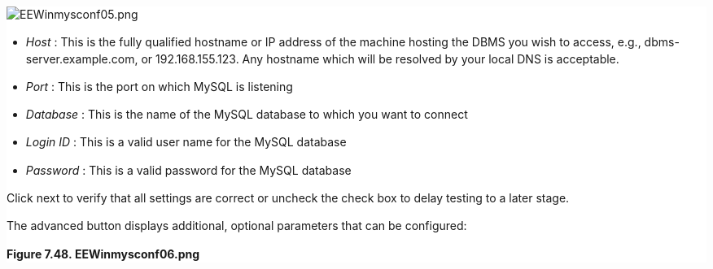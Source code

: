 <div class="mediaobject">

![EEWinmysconf05.png](images/EEWinmysconf05.png)

</div>

</div>

</div>

  

<div class="itemizedlist">

- <span class="emphasis">*Host*</span> : This is the fully qualified
  hostname or IP address of the machine hosting the DBMS you wish to
  access, e.g., dbms-server.example.com, or 192.168.155.123. Any
  hostname which will be resolved by your local DNS is acceptable.

</div>

<div class="itemizedlist">

- <span class="emphasis">*Port*</span> : This is the port on which MySQL
  is listening

</div>

<div class="itemizedlist">

- <span class="emphasis">*Database*</span> : This is the name of the
  MySQL database to which you want to connect

</div>

<div class="itemizedlist">

- <span class="emphasis">*Login ID*</span> : This is a valid user name
  for the MySQL database

</div>

<div class="itemizedlist">

- <span class="emphasis">*Password*</span> : This is a valid password
  for the MySQL database

</div>

Click next to verify that all settings are correct or uncheck the check
box to delay testing to a later stage.

The advanced button displays additional, optional parameters that can be
configured:

<div id="id37813" class="figure">

**Figure 7.48. EEWinmysconf06.png**

<div class="figure-contents">

<div class="mediaobject">
